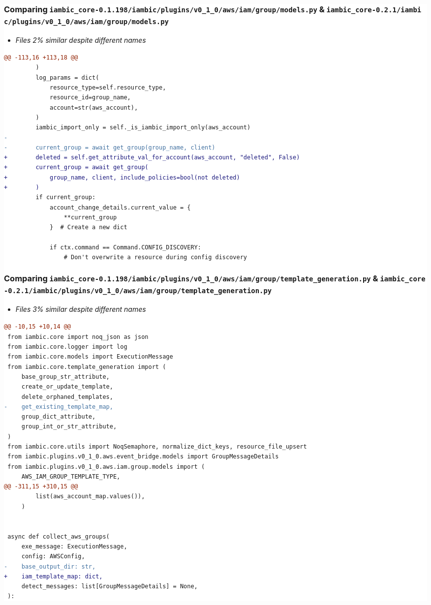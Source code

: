 ### Comparing `iambic_core-0.1.198/iambic/plugins/v0_1_0/aws/iam/group/models.py` & `iambic_core-0.2.1/iambic/plugins/v0_1_0/aws/iam/group/models.py`

 * *Files 2% similar despite different names*

```diff
@@ -113,16 +113,18 @@
         )
         log_params = dict(
             resource_type=self.resource_type,
             resource_id=group_name,
             account=str(aws_account),
         )
         iambic_import_only = self._is_iambic_import_only(aws_account)
-
-        current_group = await get_group(group_name, client)
+        deleted = self.get_attribute_val_for_account(aws_account, "deleted", False)
+        current_group = await get_group(
+            group_name, client, include_policies=bool(not deleted)
+        )
         if current_group:
             account_change_details.current_value = {
                 **current_group
             }  # Create a new dict
 
             if ctx.command == Command.CONFIG_DISCOVERY:
                 # Don't overwrite a resource during config discovery
```

### Comparing `iambic_core-0.1.198/iambic/plugins/v0_1_0/aws/iam/group/template_generation.py` & `iambic_core-0.2.1/iambic/plugins/v0_1_0/aws/iam/group/template_generation.py`

 * *Files 3% similar despite different names*

```diff
@@ -10,15 +10,14 @@
 from iambic.core import noq_json as json
 from iambic.core.logger import log
 from iambic.core.models import ExecutionMessage
 from iambic.core.template_generation import (
     base_group_str_attribute,
     create_or_update_template,
     delete_orphaned_templates,
-    get_existing_template_map,
     group_dict_attribute,
     group_int_or_str_attribute,
 )
 from iambic.core.utils import NoqSemaphore, normalize_dict_keys, resource_file_upsert
 from iambic.plugins.v0_1_0.aws.event_bridge.models import GroupMessageDetails
 from iambic.plugins.v0_1_0.aws.iam.group.models import (
     AWS_IAM_GROUP_TEMPLATE_TYPE,
@@ -311,15 +310,15 @@
         list(aws_account_map.values()),
     )
 
 
 async def collect_aws_groups(
     exe_message: ExecutionMessage,
     config: AWSConfig,
-    base_output_dir: str,
+    iam_template_map: dict,
     detect_messages: list[GroupMessageDetails] = None,
 ):
```
